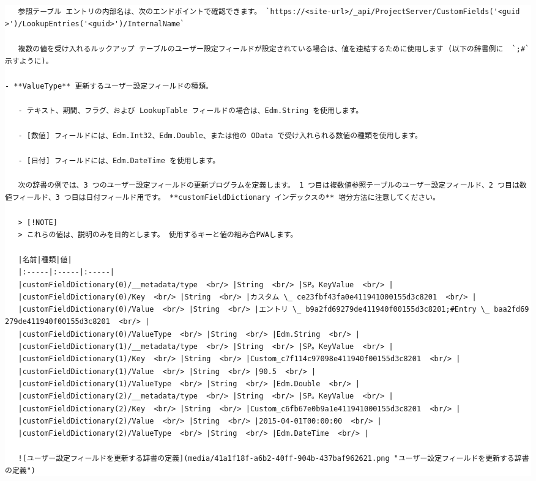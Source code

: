       参照テーブル エントリの内部名は、次のエンドポイントで確認できます。 `https://<site-url>/_api/ProjectServer/CustomFields('<guid>')/LookupEntries('<guid>')/InternalName`
    
       複数の値を受け入れるルックアップ テーブルのユーザー設定フィールドが設定されている場合は、値を連結するために使用します (以下の辞書例に  `;#` 示すように)。 
    
    - **ValueType** 更新するユーザー設定フィールドの種類。 
    
       - テキスト、期間、フラグ、および LookupTable フィールドの場合は、Edm.String を使用します。
    
       - [数値] フィールドには、Edm.Int32、Edm.Double、または他の OData で受け入れられる数値の種類を使用します。
    
       - [日付] フィールドには、Edm.DateTime を使用します。
    
       次の辞書の例では、3 つのユーザー設定フィールドの更新プログラムを定義します。 1 つ目は複数値参照テーブルのユーザー設定フィールド、2 つ目は数値フィールド、3 つ目は日付フィールド用です。 **customFieldDictionary インデックスの** 増分方法に注意してください。 
    
       > [!NOTE]
       > これらの値は、説明のみを目的とします。 使用するキーと値の組み合PWAします。 
  
       |名前|種類|値|
       |:-----|:-----|:-----|
       |customFieldDictionary(0)/__metadata/type  <br/> |String  <br/> |SP。KeyValue  <br/> |
       |customFieldDictionary(0)/Key  <br/> |String  <br/> |カスタム \_ ce23fbf43fa0e411941000155d3c8201  <br/> |
       |customFieldDictionary(0)/Value  <br/> |String  <br/> |エントリ \_ b9a2fd69279de411940f00155d3c8201;#Entry \_ baa2fd69279de411940f00155d3c8201  <br/> |
       |customFieldDictionary(0)/ValueType  <br/> |String  <br/> |Edm.String  <br/> |
       |customFieldDictionary(1)/__metadata/type  <br/> |String  <br/> |SP。KeyValue  <br/> |
       |customFieldDictionary(1)/Key  <br/> |String  <br/> |Custom_c7f114c97098e411940f00155d3c8201  <br/> |
       |customFieldDictionary(1)/Value  <br/> |String  <br/> |90.5  <br/> |
       |customFieldDictionary(1)/ValueType  <br/> |String  <br/> |Edm.Double  <br/> |
       |customFieldDictionary(2)/__metadata/type  <br/> |String  <br/> |SP。KeyValue  <br/> |
       |customFieldDictionary(2)/Key  <br/> |String  <br/> |Custom_c6fb67e0b9a1e411941000155d3c8201  <br/> |
       |customFieldDictionary(2)/Value  <br/> |String  <br/> |2015-04-01T00:00:00  <br/> |
       |customFieldDictionary(2)/ValueType  <br/> |String  <br/> |Edm.DateTime  <br/> |
   
       ![ユーザー設定フィールドを更新する辞書の定義](media/41a1f18f-a6b2-40ff-904b-437baf962621.png "ユーザー設定フィールドを更新する辞書の定義")
  